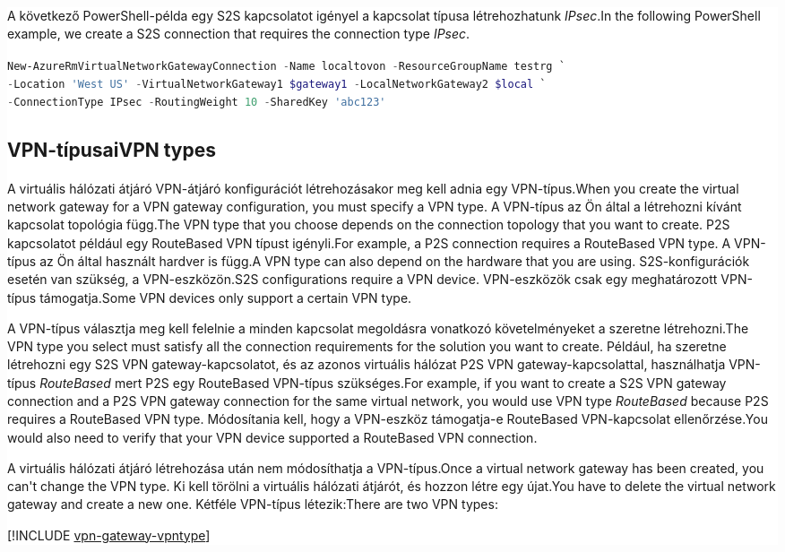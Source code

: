 <span data-ttu-id="ed315-135">A következő PowerShell-példa egy S2S kapcsolatot igényel a kapcsolat típusa létrehozhatunk *IPsec*.</span><span class="sxs-lookup"><span data-stu-id="ed315-135">In the following PowerShell example, we create a S2S connection that requires the connection type *IPsec*.</span></span>

```powershell
New-AzureRmVirtualNetworkGatewayConnection -Name localtovon -ResourceGroupName testrg `
-Location 'West US' -VirtualNetworkGateway1 $gateway1 -LocalNetworkGateway2 $local `
-ConnectionType IPsec -RoutingWeight 10 -SharedKey 'abc123'
```

## <span data-ttu-id="ed315-136"><a name="vpntype"></a>VPN-típusai</span><span class="sxs-lookup"><span data-stu-id="ed315-136"><a name="vpntype"></a>VPN types</span></span>

<span data-ttu-id="ed315-137">A virtuális hálózati átjáró VPN-átjáró konfigurációt létrehozásakor meg kell adnia egy VPN-típus.</span><span class="sxs-lookup"><span data-stu-id="ed315-137">When you create the virtual network gateway for a VPN gateway configuration, you must specify a VPN type.</span></span> <span data-ttu-id="ed315-138">A VPN-típus az Ön által a létrehozni kívánt kapcsolat topológia függ.</span><span class="sxs-lookup"><span data-stu-id="ed315-138">The VPN type that you choose depends on the connection topology that you want to create.</span></span> <span data-ttu-id="ed315-139">P2S kapcsolatot például egy RouteBased VPN típust igényli.</span><span class="sxs-lookup"><span data-stu-id="ed315-139">For example, a P2S connection requires a RouteBased VPN type.</span></span> <span data-ttu-id="ed315-140">A VPN-típus az Ön által használt hardver is függ.</span><span class="sxs-lookup"><span data-stu-id="ed315-140">A VPN type can also depend on the hardware that you are using.</span></span> <span data-ttu-id="ed315-141">S2S-konfigurációk esetén van szükség, a VPN-eszközön.</span><span class="sxs-lookup"><span data-stu-id="ed315-141">S2S configurations require a VPN device.</span></span> <span data-ttu-id="ed315-142">VPN-eszközök csak egy meghatározott VPN-típus támogatja.</span><span class="sxs-lookup"><span data-stu-id="ed315-142">Some VPN devices only support a certain VPN type.</span></span>

<span data-ttu-id="ed315-143">A VPN-típus választja meg kell felelnie a minden kapcsolat megoldásra vonatkozó követelményeket a szeretne létrehozni.</span><span class="sxs-lookup"><span data-stu-id="ed315-143">The VPN type you select must satisfy all the connection requirements for the solution you want to create.</span></span> <span data-ttu-id="ed315-144">Például, ha szeretne létrehozni egy S2S VPN gateway-kapcsolatot, és az azonos virtuális hálózat P2S VPN gateway-kapcsolattal, használhatja VPN-típus *RouteBased* mert P2S egy RouteBased VPN-típus szükséges.</span><span class="sxs-lookup"><span data-stu-id="ed315-144">For example, if you want to create a S2S VPN gateway connection and a P2S VPN gateway connection for the same virtual network, you would use VPN type *RouteBased* because P2S requires a RouteBased VPN type.</span></span> <span data-ttu-id="ed315-145">Módosítania kell, hogy a VPN-eszköz támogatja-e RouteBased VPN-kapcsolat ellenőrzése.</span><span class="sxs-lookup"><span data-stu-id="ed315-145">You would also need to verify that your VPN device supported a RouteBased VPN connection.</span></span> 

<span data-ttu-id="ed315-146">A virtuális hálózati átjáró létrehozása után nem módosíthatja a VPN-típus.</span><span class="sxs-lookup"><span data-stu-id="ed315-146">Once a virtual network gateway has been created, you can't change the VPN type.</span></span> <span data-ttu-id="ed315-147">Ki kell törölni a virtuális hálózati átjárót, és hozzon létre egy újat.</span><span class="sxs-lookup"><span data-stu-id="ed315-147">You have to delete the virtual network gateway and create a new one.</span></span> <span data-ttu-id="ed315-148">Kétféle VPN-típus létezik:</span><span class="sxs-lookup"><span data-stu-id="ed315-148">There are two VPN types:</span></span>

[!INCLUDE [vpn-gateway-vpntype](../../includes/vpn-gateway-vpntype-include.md)]

